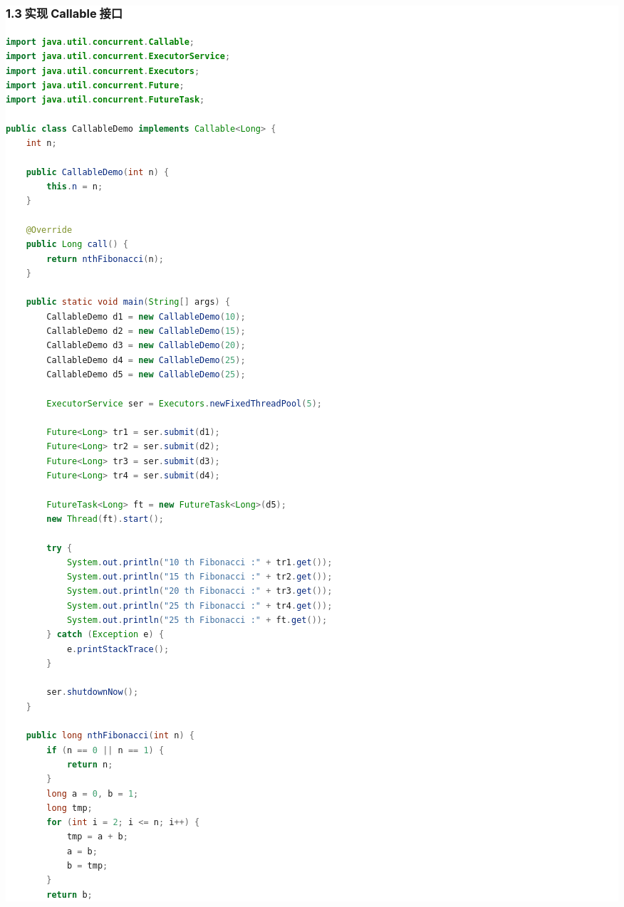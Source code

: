 ### 1.3 实现 Callable 接口

```java
import java.util.concurrent.Callable;
import java.util.concurrent.ExecutorService;
import java.util.concurrent.Executors;
import java.util.concurrent.Future;
import java.util.concurrent.FutureTask;

public class CallableDemo implements Callable<Long> {
    int n;

    public CallableDemo(int n) {
        this.n = n;
    }

    @Override
    public Long call() {
        return nthFibonacci(n);
    }

    public static void main(String[] args) {
        CallableDemo d1 = new CallableDemo(10);
        CallableDemo d2 = new CallableDemo(15);
        CallableDemo d3 = new CallableDemo(20);
        CallableDemo d4 = new CallableDemo(25);
        CallableDemo d5 = new CallableDemo(25);

        ExecutorService ser = Executors.newFixedThreadPool(5);

        Future<Long> tr1 = ser.submit(d1);
        Future<Long> tr2 = ser.submit(d2);
        Future<Long> tr3 = ser.submit(d3);
        Future<Long> tr4 = ser.submit(d4);

        FutureTask<Long> ft = new FutureTask<Long>(d5);
        new Thread(ft).start();

        try {
            System.out.println("10 th Fibonacci :" + tr1.get());
            System.out.println("15 th Fibonacci :" + tr2.get());
            System.out.println("20 th Fibonacci :" + tr3.get());
            System.out.println("25 th Fibonacci :" + tr4.get());
            System.out.println("25 th Fibonacci :" + ft.get());
        } catch (Exception e) {
            e.printStackTrace();
        }

        ser.shutdownNow();
    }

    public long nthFibonacci(int n) {
        if (n == 0 || n == 1) {
            return n;
        }
        long a = 0, b = 1;
        long tmp;
        for (int i = 2; i <= n; i++) {
            tmp = a + b;
            a = b;
            b = tmp;
        }
        return b;
```